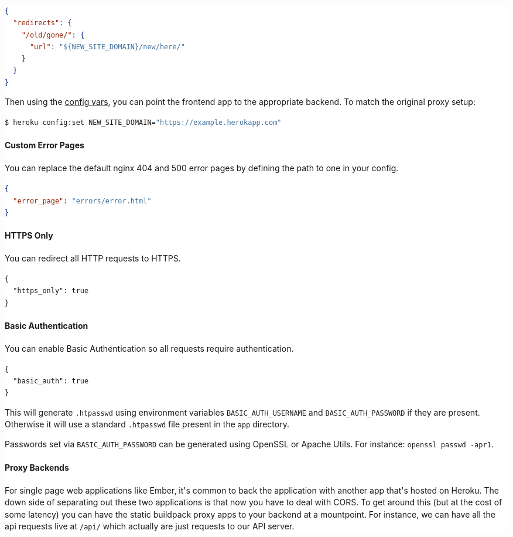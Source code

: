 ```json
{
  "redirects": {
    "/old/gone/": {
      "url": "${NEW_SITE_DOMAIN}/new/here/"
    }
  }
}
```

Then using the [config vars](https://devcenter.heroku.com/articles/config-vars), you can point the frontend app to the appropriate backend. To match the original proxy setup:

```bash
$ heroku config:set NEW_SITE_DOMAIN="https://example.herokapp.com"
```

#### Custom Error Pages
You can replace the default nginx 404 and 500 error pages by defining the path to one in your config.

```json
{
  "error_page": "errors/error.html"
}
```

#### HTTPS Only

You can redirect all HTTP requests to HTTPS.

```
{
  "https_only": true
}
```

#### Basic Authentication

You can enable Basic Authentication so all requests require authentication.

```
{
  "basic_auth": true
}
```

This will generate `.htpasswd` using environment variables `BASIC_AUTH_USERNAME` and `BASIC_AUTH_PASSWORD` if they are present. Otherwise it will use a standard `.htpasswd` file present in the `app` directory.

Passwords set via `BASIC_AUTH_PASSWORD` can be generated using OpenSSL or Apache Utils. For instance: `openssl passwd -apr1`.

#### Proxy Backends
For single page web applications like Ember, it's common to back the application with another app that's hosted on Heroku. The down side of separating out these two applications is that now you have to deal with CORS. To get around this (but at the cost of some latency) you can have the static buildpack proxy apps to your backend at a mountpoint. For instance, we can have all the api requests live at `/api/` which actually are just requests to our API server.
